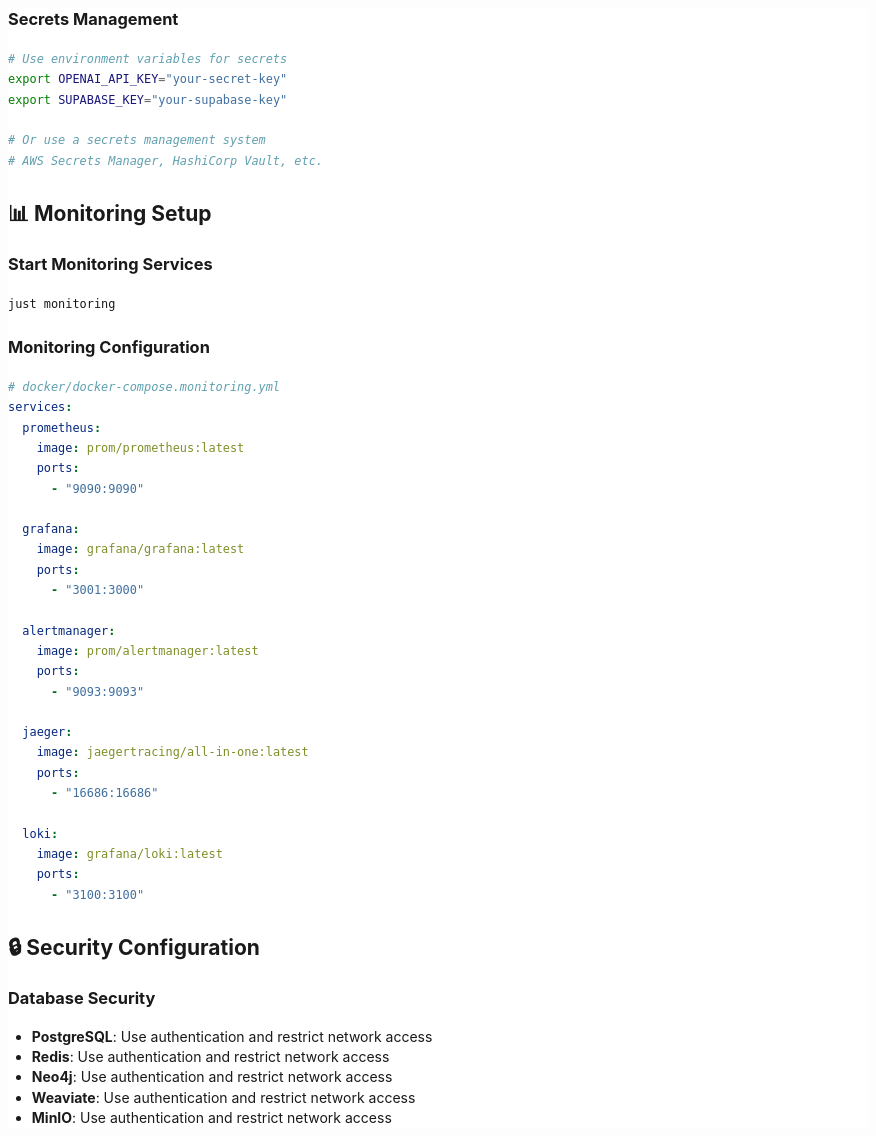 ### **Secrets Management**
```bash
# Use environment variables for secrets
export OPENAI_API_KEY="your-secret-key"
export SUPABASE_KEY="your-supabase-key"

# Or use a secrets management system
# AWS Secrets Manager, HashiCorp Vault, etc.
```

## 📊 Monitoring Setup

### **Start Monitoring Services**
```bash
just monitoring
```

### **Monitoring Configuration**
```yaml
# docker/docker-compose.monitoring.yml
services:
  prometheus:
    image: prom/prometheus:latest
    ports:
      - "9090:9090"
  
  grafana:
    image: grafana/grafana:latest
    ports:
      - "3001:3000"
  
  alertmanager:
    image: prom/alertmanager:latest
    ports:
      - "9093:9093"
  
  jaeger:
    image: jaegertracing/all-in-one:latest
    ports:
      - "16686:16686"
  
  loki:
    image: grafana/loki:latest
    ports:
      - "3100:3100"
```

## 🔒 Security Configuration

### **Database Security**
- **PostgreSQL**: Use authentication and restrict network access
- **Redis**: Use authentication and restrict network access
- **Neo4j**: Use authentication and restrict network access
- **Weaviate**: Use authentication and restrict network access
- **MinIO**: Use authentication and restrict network access
